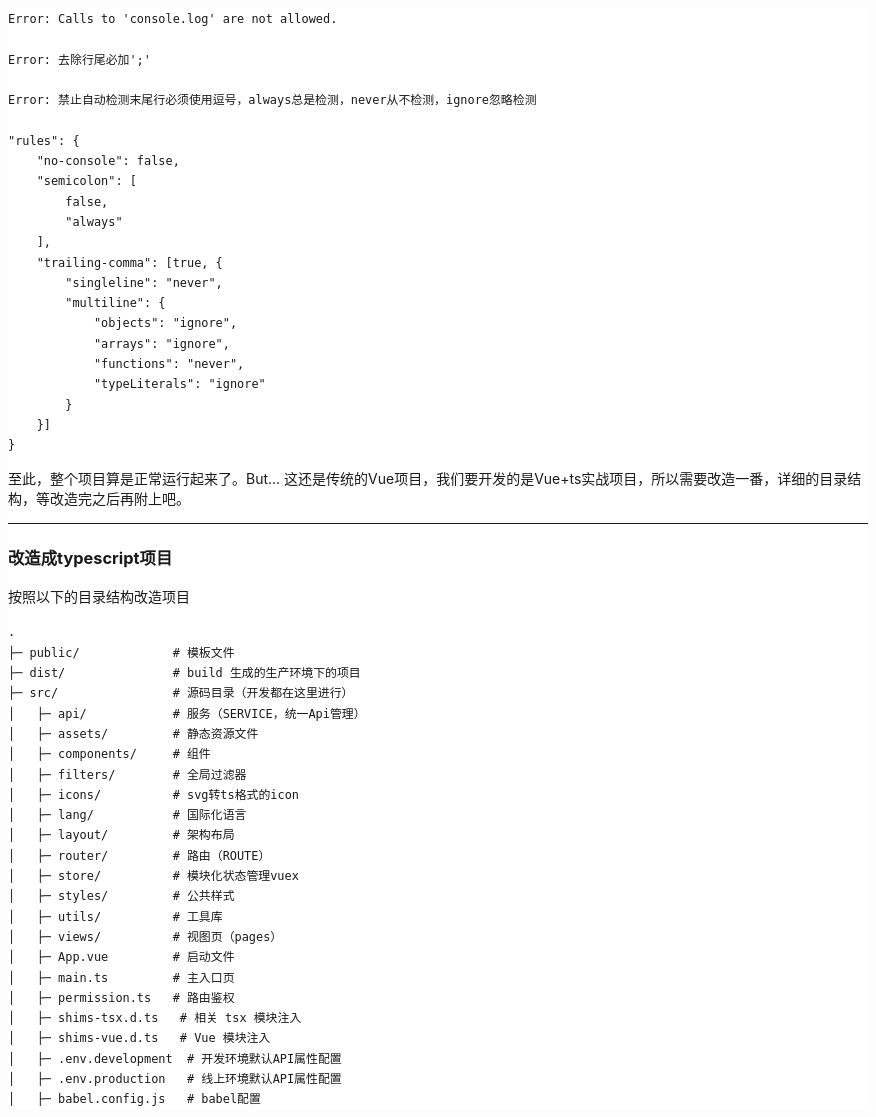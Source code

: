 ```
Error: Calls to 'console.log' are not allowed.

Error: 去除行尾必加';'

Error: 禁止自动检测末尾行必须使用逗号，always总是检测，never从不检测，ignore忽略检测

"rules": {
    "no-console": false,
    "semicolon": [
        false,
        "always"
    ],
    "trailing-comma": [true, {
        "singleline": "never",
        "multiline": {
            "objects": "ignore",
            "arrays": "ignore",
            "functions": "never",
            "typeLiterals": "ignore"
        }
    }]
}
```
至此，整个项目算是正常运行起来了。But... 这还是传统的Vue项目，我们要开发的是Vue+ts实战项目，所以需要改造一番，详细的目录结构，等改造完之后再附上吧。

----------------

### 改造成typescript项目

按照以下的目录结构改造项目

```
.
├─ public/             # 模板文件
├─ dist/               # build 生成的生产环境下的项目
├─ src/                # 源码目录（开发都在这里进行）
│   ├─ api/            # 服务（SERVICE，统一Api管理）
│   ├─ assets/         # 静态资源文件
│   ├─ components/     # 组件
│   ├─ filters/        # 全局过滤器
│   ├─ icons/          # svg转ts格式的icon
│   ├─ lang/           # 国际化语言
│   ├─ layout/         # 架构布局
│   ├─ router/         # 路由（ROUTE）
│   ├─ store/          # 模块化状态管理vuex
│   ├─ styles/         # 公共样式
│   ├─ utils/          # 工具库
│   ├─ views/          # 视图页（pages）
│   ├─ App.vue         # 启动文件
│   ├─ main.ts         # 主入口页
│   ├─ permission.ts   # 路由鉴权
│   ├─ shims-tsx.d.ts   # 相关 tsx 模块注入
│   ├─ shims-vue.d.ts   # Vue 模块注入
│   ├─ .env.development  # 开发环境默认API属性配置
│   ├─ .env.production   # 线上环境默认API属性配置
│   ├─ babel.config.js   # babel配置
```
